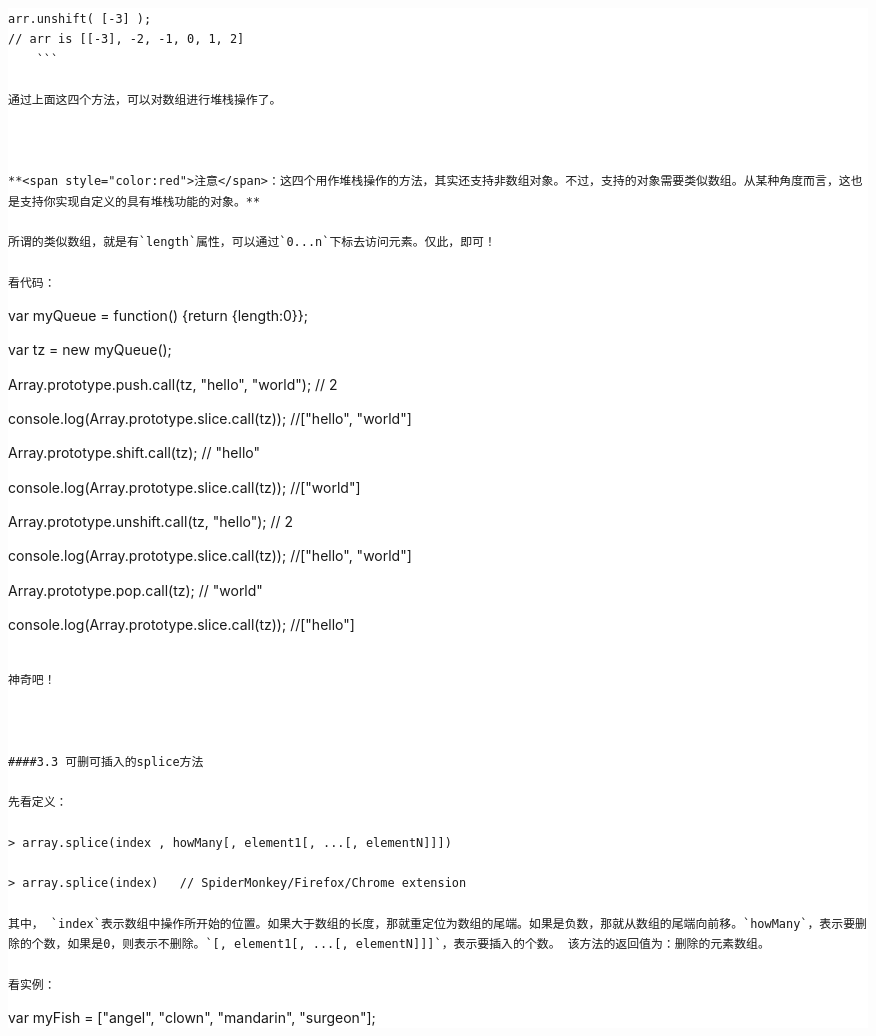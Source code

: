 ```
arr.unshift( [-3] );
// arr is [[-3], -2, -1, 0, 1, 2]
    ```

通过上面这四个方法，可以对数组进行堆栈操作了。



**<span style="color:red">注意</span>：这四个用作堆栈操作的方法，其实还支持非数组对象。不过，支持的对象需要类似数组。从某种角度而言，这也是支持你实现自定义的具有堆栈功能的对象。**

所谓的类似数组，就是有`length`属性，可以通过`0...n`下标去访问元素。仅此，即可！

看代码：

```
var myQueue = function() {return {length:0}};

var tz = new myQueue();

Array.prototype.push.call(tz, "hello", "world");  // 2

console.log(Array.prototype.slice.call(tz));  //["hello", "world"] 

Array.prototype.shift.call(tz);     // "hello"

console.log(Array.prototype.slice.call(tz));  //["world"] 

Array.prototype.unshift.call(tz, "hello");    // 2

console.log(Array.prototype.slice.call(tz));  //["hello", "world"] 

Array.prototype.pop.call(tz);     // "world"

console.log(Array.prototype.slice.call(tz));  //["hello"] 

```

神奇吧！



####3.3 可删可插入的splice方法

先看定义：

> array.splice(index , howMany[, element1[, ...[, elementN]]])

> array.splice(index)   // SpiderMonkey/Firefox/Chrome extension

其中， `index`表示数组中操作所开始的位置。如果大于数组的长度，那就重定位为数组的尾端。如果是负数，那就从数组的尾端向前移。`howMany`，表示要删除的个数，如果是0，则表示不删除。`[, element1[, ...[, elementN]]]`，表示要插入的个数。 该方法的返回值为：删除的元素数组。

看实例：

```
var myFish = ["angel", "clown", "mandarin", "surgeon"];
